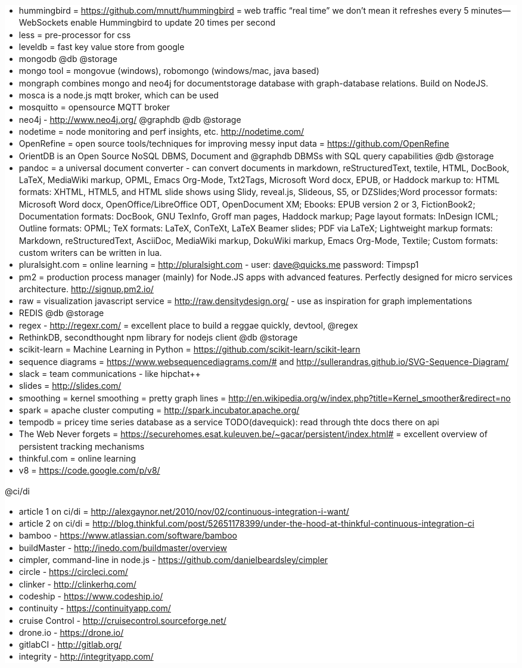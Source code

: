 - hummingbird = https://github.com/mnutt/hummingbird =  web traffic “real time” we don’t mean it refreshes every 5 minutes—WebSockets enable Hummingbird to update 20 times per second
- less = pre-processor for css
- leveldb = fast key value store from google
- mongodb @db @storage
- mongo tool = mongovue (windows), robomongo (windows/mac, java based)
- mongraph combines mongo and neo4j for documentstorage database with graph-database relations. Build on NodeJS.
- mosca is a node.js mqtt broker, which can be used
- mosquitto = opensource MQTT broker
- neo4j - http://www.neo4j.org/ @graphdb @db @storage
- nodetime = node monitoring and perf insights, etc. http://nodetime.com/
- OpenRefine = open source tools/techniques for improving messy input data = https://github.com/OpenRefine
- OrientDB is an Open Source NoSQL DBMS, Document and @graphdb DBMSs with SQL query capabilities @db @storage
- pandoc = a universal document converter - can convert documents in markdown, reStructuredText, textile, HTML, DocBook, LaTeX, MediaWiki markup, OPML, Emacs Org-Mode, Txt2Tags, Microsoft Word docx, EPUB, or Haddock markup to: HTML formats: XHTML, HTML5, and HTML slide shows using Slidy, reveal.js, Slideous, S5, or DZSlides;Word processor formats: Microsoft Word docx, OpenOffice/LibreOffice ODT, OpenDocument XM; Ebooks: EPUB version 2 or 3, FictionBook2;  Documentation formats: DocBook, GNU TexInfo, Groff man pages, Haddock markup; Page layout formats: InDesign ICML; Outline formats: OPML; TeX formats: LaTeX, ConTeXt, LaTeX Beamer slides; PDF via LaTeX; Lightweight markup formats: Markdown, reStructuredText, AsciiDoc, MediaWiki markup, DokuWiki markup, Emacs Org-Mode, Textile; Custom formats: custom writers can be written in lua.
- pluralsight.com = online learning = http://pluralsight.com - user: dave@quicks.me password: Timpsp1
- pm2 = production process manager (mainly) for Node.JS apps with advanced features. Perfectly designed for micro services architecture. http://signup.pm2.io/
- raw = visualization javascript service = http://raw.densitydesign.org/ - use as inspiration for graph implementations
- REDIS @db @storage
- regex - http://regexr.com/ = excellent place to build a reggae quickly, devtool, @regex
- RethinkDB, secondthought npm library for nodejs client @db @storage
- scikit-learn = Machine Learning in Python = https://github.com/scikit-learn/scikit-learn
- sequence diagrams = https://www.websequencediagrams.com/# and http://sullerandras.github.io/SVG-Sequence-Diagram/
- slack = team communications - like hipchat++
- slides = http://slides.com/
- smoothing = kernel smoothing = pretty graph lines = http://en.wikipedia.org/w/index.php?title=Kernel_smoother&redirect=no
- spark = apache cluster computing = http://spark.incubator.apache.org/
- tempodb = pricey time series database as a service TODO(davequick): read through thte docs there on api
- The Web Never forgets = https://securehomes.esat.kuleuven.be/~gacar/persistent/index.html# = excellent overview of persistent tracking mechanisms
- thinkful.com = online learning
- v8 = https://code.google.com/p/v8/

@ci/di
- article 1 on ci/di = http://alexgaynor.net/2010/nov/02/continuous-integration-i-want/
- article 2 on ci/di = http://blog.thinkful.com/post/52651178399/under-the-hood-at-thinkful-continuous-integration-ci
- bamboo - https://www.atlassian.com/software/bamboo
- buildMaster - http://inedo.com/buildmaster/overview
- cimpler, command-line in node.js - https://github.com/danielbeardsley/cimpler
- circle - https://circleci.com/
- clinker - http://clinkerhq.com/
- codeship - https://www.codeship.io/
- continuity - https://continuityapp.com/
- cruise Control - http://cruisecontrol.sourceforge.net/
- drone.io - https://drone.io/
- gitlabCI - http://gitlab.org/
- integrity - http://integrityapp.com/
